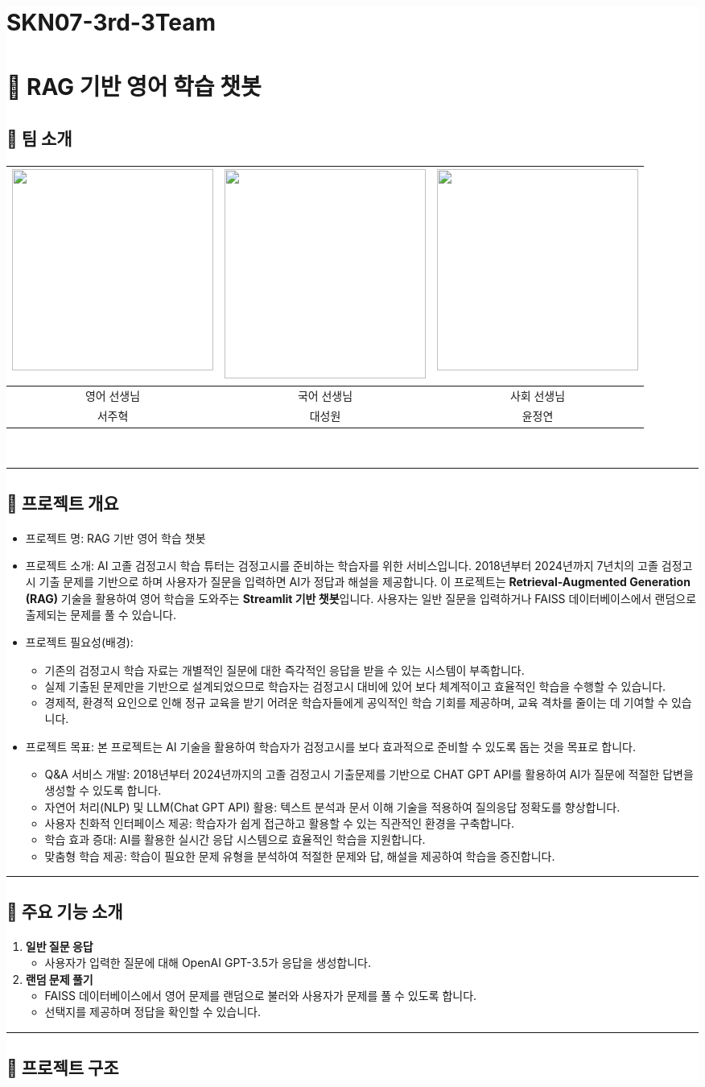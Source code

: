 # SKN07-3rd-3Team

# 📘 RAG 기반 영어 학습 챗봇
 
## 👥 팀 소개
| <img src="https://github.com/user-attachments/assets/b5a17c3c-8415-409b-ae90-0a931e677fc3" width="250" height="250"/> | <img src="https://github.com/user-attachments/assets/005f1a53-0700-420e-8c62-ae1555dd538b" width="250" height="260"/> | <img src="https://github.com/user-attachments/assets/3009a31a-d5ab-469a-bf39-39e6c7779efe" width="250" height="250"/>  | 
|:----------:|:----------:|:----------:|
| 영어 선생님 | 국어 선생님 | 사회 선생님 | 
| 서주혁 | 대성원 | 윤정연 | 

<br>

---

## 📖 프로젝트 개요
- 프로젝트 명:  RAG 기반 영어 학습 챗봇
- 프로젝트 소개: AI 고졸 검정고시 학습 튜터는 검정고시를 준비하는 학습자를 위한 서비스입니다. 2018년부터 2024년까지 7년치의 고졸 검정고시 기출 문제를 기반으로 하며 사용자가 질문을 입력하면 AI가 정답과 해설을 제공합니다.
  이 프로젝트는 **Retrieval-Augmented Generation (RAG)** 기술을 활용하여 영어 학습을 도와주는 **Streamlit 기반 챗봇**입니다. 사용자는 일반 질문을 입력하거나 FAISS 데이터베이스에서 랜덤으로 출제되는 문제를 풀 수 있습니다.
  
- 프로젝트 필요성(배경):
  - 기존의 검정고시 학습 자료는 개별적인 질문에 대한 즉각적인 응답을 받을 수 있는 시스템이 부족합니다.
  - 실제 기출된 문제만을 기반으로 설계되었으므로 학습자는 검정고시 대비에 있어 보다 체계적이고 효율적인 학습을 수행할 수 있습니다.
  - 경제적, 환경적 요인으로 인해 정규 교육을 받기 어려운 학습자들에게 공익적인 학습 기회를 제공하며, 교육 격차를 줄이는 데 기여할 수 있습니다.

- 프로젝트 목표:
  본 프로젝트는 AI 기술을 활용하여 학습자가 검정고시를 보다 효과적으로 준비할 수 있도록 돕는 것을 목표로 합니다.
  - Q&A 서비스 개발: 2018년부터 2024년까지의 고졸 검정고시 기출문제를 기반으로 CHAT GPT API를 활용하여 AI가 질문에 적절한 답변을 생성할 수 있도록 합니다.
  - 자연어 처리(NLP) 및 LLM(Chat GPT API) 활용: 텍스트 분석과 문서 이해 기술을 적용하여 질의응답 정확도를 향상합니다.
  - 사용자 친화적 인터페이스 제공: 학습자가 쉽게 접근하고 활용할 수 있는 직관적인 환경을 구축합니다.
  - 학습 효과 증대: AI를 활용한 실시간 응답 시스템으로 효율적인 학습을 지원합니다.
  - 맞춤형 학습 제공: 학습이 필요한 문제 유형을 분석하여 적절한 문제와 답, 해설을 제공하여 학습을 증진합니다.

---

## 🚀 주요 기능 소개

1. **일반 질문 응답**
   - 사용자가 입력한 질문에 대해 OpenAI GPT-3.5가 응답을 생성합니다.
2. **랜덤 문제 풀기**
   - FAISS 데이터베이스에서 영어 문제를 랜덤으로 불러와 사용자가 문제를 풀 수 있도록 합니다.
   - 선택지를 제공하며 정답을 확인할 수 있습니다.

---

## 📂 프로젝트 구조

